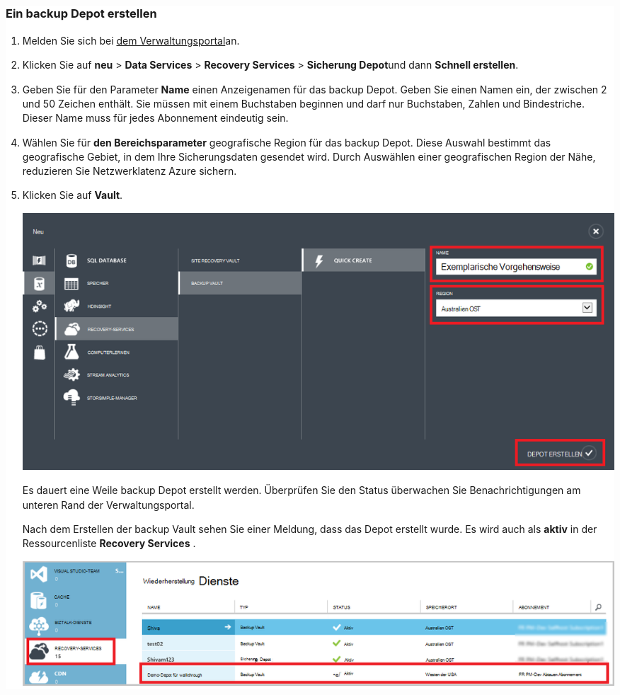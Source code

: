 ### <a name="to-create-a-backup-vault"></a>Ein backup Depot erstellen

1. Melden Sie sich bei [dem Verwaltungsportal](https://manage.windowsazure.com/)an.

2. Klicken Sie auf **neu** > **Data Services** > **Recovery Services** > **Sicherung Depot**und dann **Schnell erstellen**.

3. Geben Sie für den Parameter **Name** einen Anzeigenamen für das backup Depot. Geben Sie einen Namen ein, der zwischen 2 und 50 Zeichen enthält. Sie müssen mit einem Buchstaben beginnen und darf nur Buchstaben, Zahlen und Bindestriche. Dieser Name muss für jedes Abonnement eindeutig sein.

4. Wählen Sie für **den Bereichsparameter** geografische Region für das backup Depot. Diese Auswahl bestimmt das geografische Gebiet, in dem Ihre Sicherungsdaten gesendet wird. Durch Auswählen einer geografischen Region der Nähe, reduzieren Sie Netzwerklatenz Azure sichern.

5. Klicken Sie auf **Vault**.

    ![Erstellen Sie ein backup Depot](./media/backup-configure-vault-classic/demo-vault-name.png)

    Es dauert eine Weile backup Depot erstellt werden. Überprüfen Sie den Status überwachen Sie Benachrichtigungen am unteren Rand der Verwaltungsportal.

    Nach dem Erstellen der backup Vault sehen Sie einer Meldung, dass das Depot erstellt wurde. Es wird auch als **aktiv** in der Ressourcenliste **Recovery Services** .

    ![Erstellen von Vault-status](./media/backup-configure-vault-classic/recovery-services-select-vault.png)
